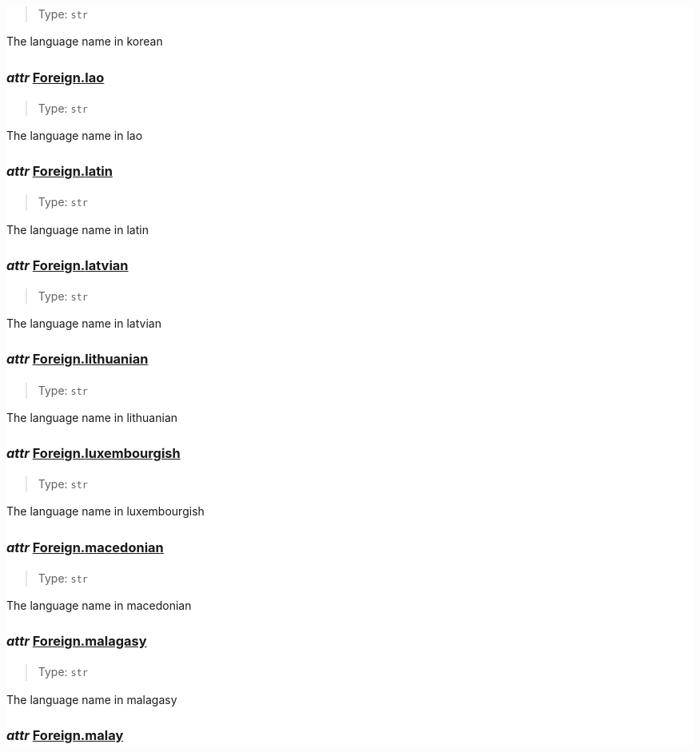 > Type: `str`

The language name in korean

### *attr* [Foreign.**lao**](../../../translatepy/language.py#L121)

> Type: `str`

The language name in lao

### *attr* [Foreign.**latin**](../../../translatepy/language.py#L123)

> Type: `str`

The language name in latin

### *attr* [Foreign.**latvian**](../../../translatepy/language.py#L125)

> Type: `str`

The language name in latvian

### *attr* [Foreign.**lithuanian**](../../../translatepy/language.py#L127)

> Type: `str`

The language name in lithuanian

### *attr* [Foreign.**luxembourgish**](../../../translatepy/language.py#L129)

> Type: `str`

The language name in luxembourgish

### *attr* [Foreign.**macedonian**](../../../translatepy/language.py#L131)

> Type: `str`

The language name in macedonian

### *attr* [Foreign.**malagasy**](../../../translatepy/language.py#L133)

> Type: `str`

The language name in malagasy

### *attr* [Foreign.**malay**](../../../translatepy/language.py#L135)
